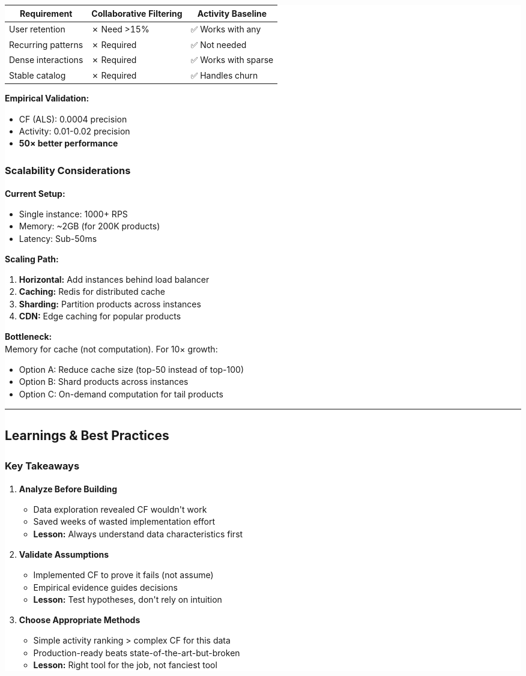 | Requirement | Collaborative Filtering | Activity Baseline |
|-------------|------------------------|-------------------|
| User retention | ✗ Need >15% | ✅ Works with any |
| Recurring patterns | ✗ Required | ✅ Not needed |
| Dense interactions | ✗ Required | ✅ Works with sparse |
| Stable catalog | ✗ Required | ✅ Handles churn |

**Empirical Validation:**
- CF (ALS): 0.0004 precision
- Activity: 0.01-0.02 precision
- **50× better performance**

### Scalability Considerations

**Current Setup:**
- Single instance: 1000+ RPS
- Memory: ~2GB (for 200K products)
- Latency: Sub-50ms

**Scaling Path:**
1. **Horizontal:** Add instances behind load balancer
2. **Caching:** Redis for distributed cache
3. **Sharding:** Partition products across instances
4. **CDN:** Edge caching for popular products

**Bottleneck:**  
Memory for cache (not computation). For 10× growth:
- Option A: Reduce cache size (top-50 instead of top-100)
- Option B: Shard products across instances
- Option C: On-demand computation for tail products

---

## Learnings & Best Practices

### Key Takeaways

1. **Analyze Before Building**
   - Data exploration revealed CF wouldn't work
   - Saved weeks of wasted implementation effort
   - **Lesson:** Always understand data characteristics first

2. **Validate Assumptions**
   - Implemented CF to prove it fails (not assume)
   - Empirical evidence guides decisions
   - **Lesson:** Test hypotheses, don't rely on intuition

3. **Choose Appropriate Methods**
   - Simple activity ranking > complex CF for this data
   - Production-ready beats state-of-the-art-but-broken
   - **Lesson:** Right tool for the job, not fanciest tool
